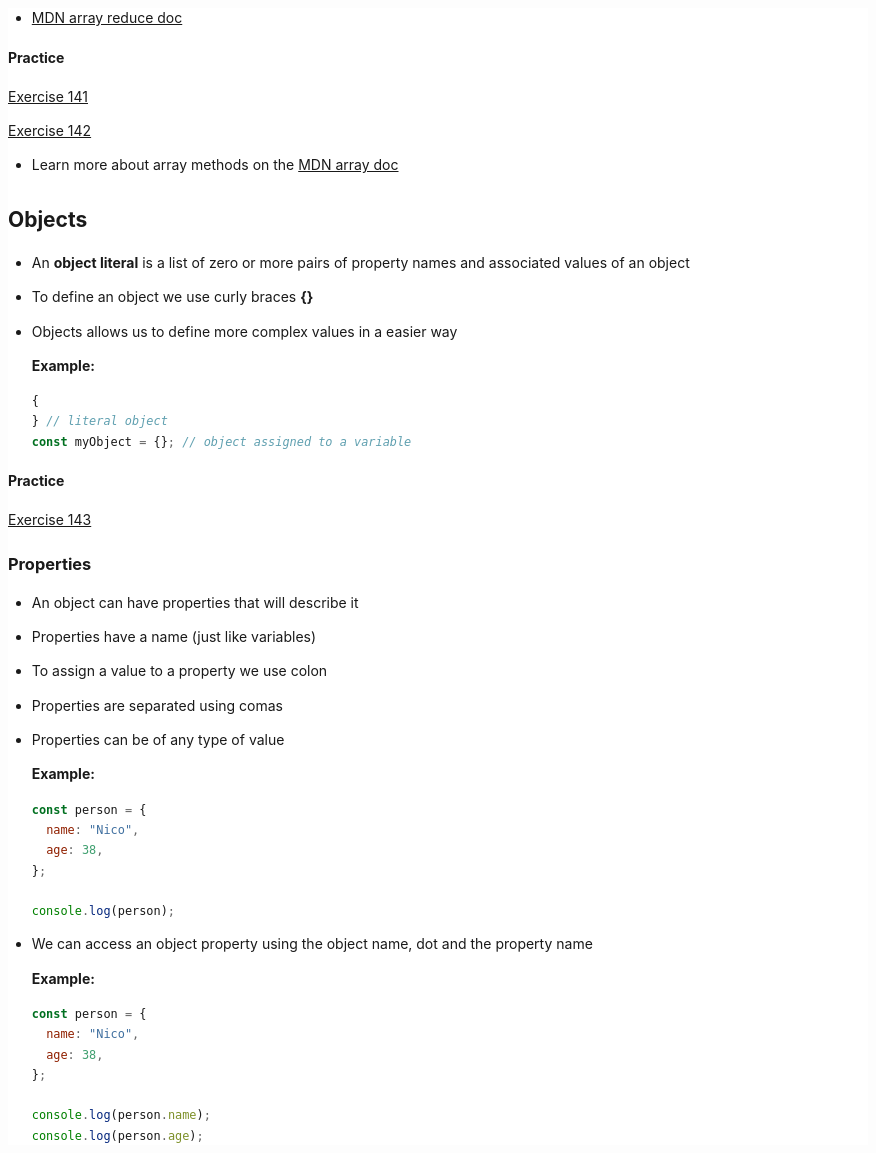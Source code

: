 - [MDN array reduce doc](https://developer.mozilla.org/en-US/docs/Web/JavaScript/Reference/Global_Objects/Array/Reduce)

#### Practice

[Exercise 141](./exercises/js/ex_141.md)

[Exercise 142](./exercises/js/ex_142.md)

- Learn more about array methods on the [MDN array doc](https://developer.mozilla.org/en-US/docs/Web/JavaScript/Reference/Global_Objects/Array)

## Objects

- An **object literal** is a list of zero or more pairs of property names and associated values of an object
- To define an object we use curly braces **{}**
- Objects allows us to define more complex values in a easier way

  **Example:**

  ```js
  {
  } // literal object
  const myObject = {}; // object assigned to a variable
  ```

#### Practice

[Exercise 143](./exercises/js/ex_143.md)

### Properties

- An object can have properties that will describe it
- Properties have a name (just like variables)
- To assign a value to a property we use colon
- Properties are separated using comas
- Properties can be of any type of value

  **Example:**

  ```js
  const person = {
    name: "Nico",
    age: 38,
  };

  console.log(person);
  ```

- We can access an object property using the object name, dot and the property name

  **Example:**

  ```js
  const person = {
    name: "Nico",
    age: 38,
  };

  console.log(person.name);
  console.log(person.age);
  ```
